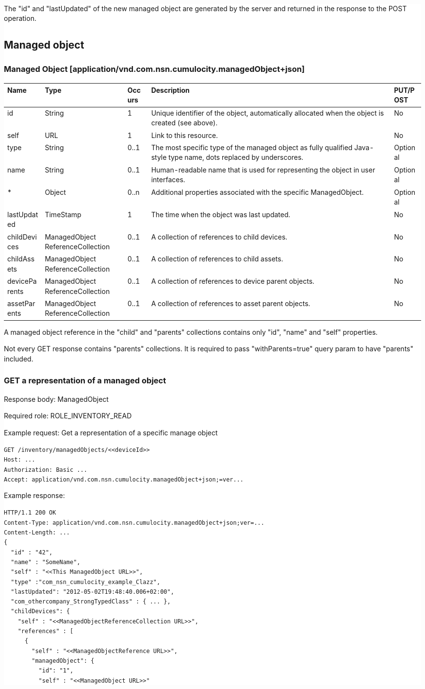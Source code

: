 The "id" and "lastUpdated" of the new managed object are generated by the server and returned in the response to the POST operation.

## Managed object

### Managed Object [application/vnd.com.nsn.cumulocity.managedObject+json]

|Name|Type|Occurs|Description|PUT/POST|
|:---|:---|:-----|:----------|:-------|
|id|String|1|Unique identifier of the object, automatically allocated when the object is created (see above).|No|
|self|URL|1|Link to this resource.|No|
|type|String|0..1|The most specific type of the managed object as fully qualified Java-style type name, dots replaced by underscores.|Optional|
|name|String|0..1|Human-readable name that is used for representing the object in user interfaces.|Optional|
|\*|Object|0..n|Additional properties associated with the specific ManagedObject.|Optional|
|lastUpdated|TimeStamp|1|The time when the object was last updated.|No|
|childDevices|ManagedObject ReferenceCollection|0..1|A collection of references to child devices.|No|
|childAssets|ManagedObject ReferenceCollection|0..1|A collection of references to child assets.|No|
|deviceParents|ManagedObject ReferenceCollection|0..1|A collection of references to device parent objects.|No|
|assetParents|ManagedObject ReferenceCollection|0..1|A collection of references to asset parent objects.|No|

A managed object reference in the "child" and "parents" collections contains only "id", "name" and "self" properties.

Not every GET response contains "parents" collections. It is required to pass "withParents=true" query param to have "parents" included.

### GET a representation of a managed object

Response body: ManagedObject

Required role: ROLE\_INVENTORY\_READ

Example request: Get a representation of a specific manage object

    GET /inventory/managedObjects/<<deviceId>>
    Host: ...
    Authorization: Basic ...
    Accept: application/vnd.com.nsn.cumulocity.managedObject+json;=ver...

Example response:

    HTTP/1.1 200 OK
    Content-Type: application/vnd.com.nsn.cumulocity.managedObject+json;ver=...
    Content-Length: ...
    {
      "id" : "42",
      "name" : "SomeName",
      "self" : "<<This ManagedObject URL>>",
      "type" :"com_nsn_cumulocity_example_Clazz",
      "lastUpdated": "2012-05-02T19:48:40.006+02:00",
      "com_othercompany_StrongTypedClass" : { ... },
      "childDevices": {
        "self" : "<<ManagedObjectReferenceCollection URL>>",
        "references" : [
          {
            "self" : "<<ManagedObjectReference URL>>",
            "managedObject": {
              "id": "1",
              "self" : "<<ManagedObject URL>>"